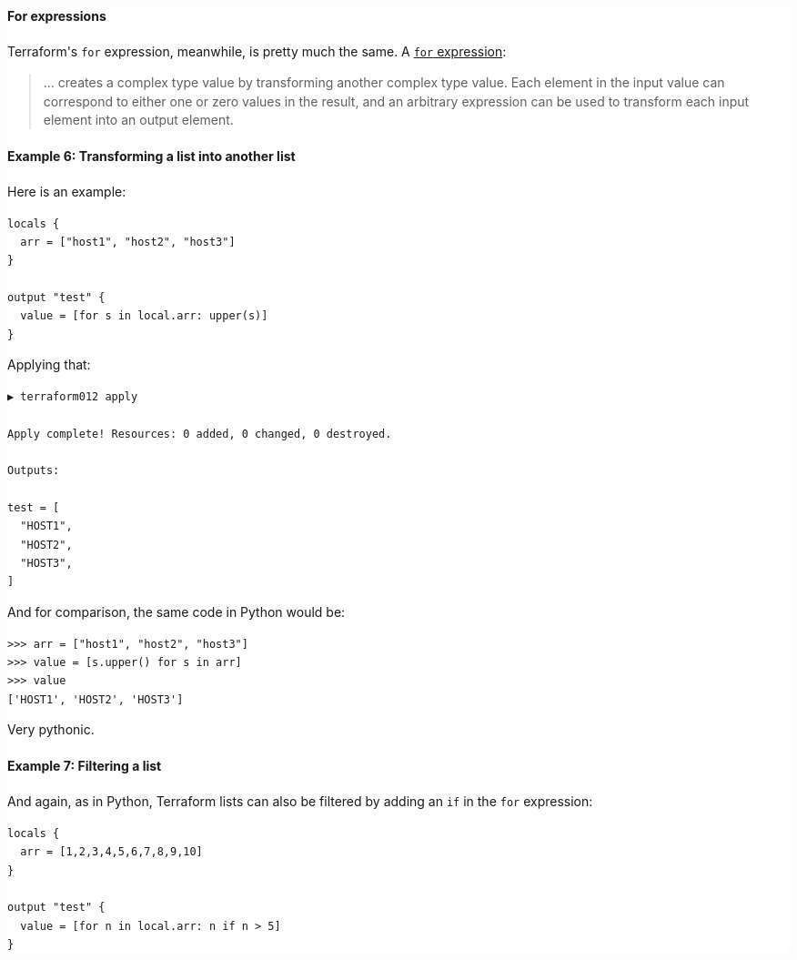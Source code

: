 
#### For expressions

Terraform's `for` expression, meanwhile, is pretty much the same. A [`for` expression][3]:

> … creates a complex type value by transforming another complex type value. Each element in the input value can correspond to either one or zero values in the result, and an arbitrary expression can be used to transform each input element into an output element.

#### Example 6: Transforming a list into another list

Here is an example:
    
    
    locals {
      arr = ["host1", "host2", "host3"]
    }
    
    output "test" {
      value = [for s in local.arr: upper(s)]
    }
    

Applying that:
    
    
    ▶ terraform012 apply
    
    Apply complete! Resources: 0 added, 0 changed, 0 destroyed.
    
    Outputs:
    
    test = [
      "HOST1",
      "HOST2",
      "HOST3",
    ]
    

And for comparison, the same code in Python would be:
    
    
    >>> arr = ["host1", "host2", "host3"]
    >>> value = [s.upper() for s in arr]
    >>> value
    ['HOST1', 'HOST2', 'HOST3']
    

Very pythonic.

#### Example 7: Filtering a list

And again, as in Python, Terraform lists can also be filtered by adding an `if` in the `for` expression:
    
    
    locals {
      arr = [1,2,3,4,5,6,7,8,9,10]
    }
    
    output "test" {
      value = [for n in local.arr: n if n > 5]
    }
    

[1]: https://alexharv074.github.io/2019/05/16/adventures-in-the-terraform-dsl-part-ii-iteration.html
[2]: https://github.com/hashicorp/terraform/issues/8439
[3]: https://www.terraform.io/docs/configuration/expressions.html
[4]: https://en.wikipedia.org/wiki/For_loop
[5]: https://en.wikipedia.org/wiki/Foreach_loop
[6]: https://www.hashicorp.com/blog/hashicorp-terraform-0-12-preview-for-and-for-each